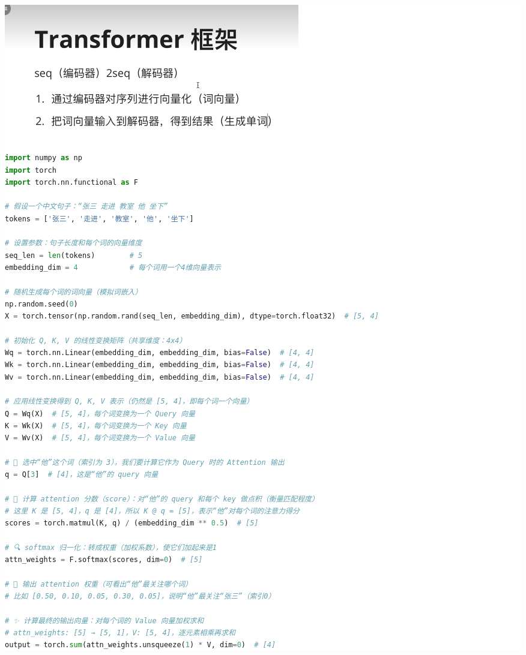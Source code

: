 <img src="IMG/NLP.assets/image-20250412181626047.png" alt="image-20250412181626047" style="zoom:50%;" />

```python
import numpy as np
import torch
import torch.nn.functional as F

# 假设一个中文句子：“张三 走进 教室 他 坐下”
tokens = ['张三', '走进', '教室', '他', '坐下']

# 设置参数：句子长度和每个词的向量维度
seq_len = len(tokens)        # 5
embedding_dim = 4            # 每个词用一个4维向量表示

# 随机生成每个词的词向量（模拟词嵌入）
np.random.seed(0)
X = torch.tensor(np.random.rand(seq_len, embedding_dim), dtype=torch.float32)  # [5, 4]

# 初始化 Q, K, V 的线性变换矩阵（共享维度：4x4）
Wq = torch.nn.Linear(embedding_dim, embedding_dim, bias=False)  # [4, 4]
Wk = torch.nn.Linear(embedding_dim, embedding_dim, bias=False)  # [4, 4]
Wv = torch.nn.Linear(embedding_dim, embedding_dim, bias=False)  # [4, 4]

# 应用线性变换得到 Q, K, V 表示（仍然是 [5, 4]，即每个词一个向量）
Q = Wq(X)  # [5, 4]，每个词变换为一个 Query 向量
K = Wk(X)  # [5, 4]，每个词变换为一个 Key 向量
V = Wv(X)  # [5, 4]，每个词变换为一个 Value 向量

# 👀 选中“他”这个词（索引为 3），我们要计算它作为 Query 时的 Attention 输出
q = Q[3]  # [4]，这是“他”的 query 向量

# 🧮 计算 attention 分数（score）：对“他”的 query 和每个 key 做点积（衡量匹配程度）
# 这里 K 是 [5, 4]，q 是 [4]，所以 K @ q = [5]，表示“他”对每个词的注意力得分
scores = torch.matmul(K, q) / (embedding_dim ** 0.5)  # [5]

# 🔍 softmax 归一化：转成权重（加权系数），使它们加起来是1
attn_weights = F.softmax(scores, dim=0)  # [5]

# 🧾 输出 attention 权重（可看出“他”最关注哪个词）
# 比如 [0.50, 0.10, 0.05, 0.30, 0.05]，说明“他”最关注“张三”（索引0）

# ✨ 计算最终的输出向量：对每个词的 Value 向量加权求和
# attn_weights: [5] → [5, 1]，V: [5, 4]，逐元素相乘再求和
output = torch.sum(attn_weights.unsqueeze(1) * V, dim=0)  # [4]
```